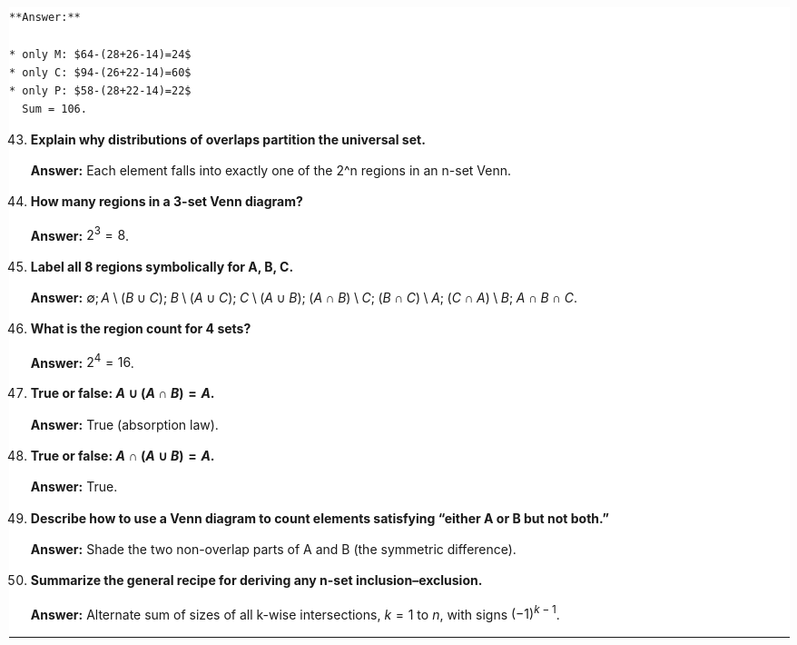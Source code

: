     **Answer:**

    * only M: $64-(28+26-14)=24$
    * only C: $94-(26+22-14)=60$
    * only P: $58-(28+22-14)=22$
      Sum = 106.

43. **Explain why distributions of overlaps partition the universal set.**

    **Answer:** Each element falls into exactly one of the 2^n regions in an n-set Venn.

44. **How many regions in a 3-set Venn diagram?**

    **Answer:** $2^3=8$.

45. **Label all 8 regions symbolically for A, B, C.**

    **Answer:**
    $\emptyset;A\setminus(B∪C);\;B\setminus(A∪C);\;C\setminus(A∪B);\;(A∩B)\setminus C;\;(B∩C)\setminus A;\;(C∩A)\setminus B;\;A∩B∩C.$

46. **What is the region count for 4 sets?**

    **Answer:** $2^4=16$.

47. **True or false: $A\cup(A\cap B)=A$.**

    **Answer:** True (absorption law).

48. **True or false: $A\cap(A\cup B)=A$.**

    **Answer:** True.

49. **Describe how to use a Venn diagram to count elements satisfying “either A or B but not both.”**

    **Answer:** Shade the two non-overlap parts of A and B (the symmetric difference).

50. **Summarize the general recipe for deriving any n-set inclusion–exclusion.**

    **Answer:** Alternate sum of sizes of all k-wise intersections, $k=1$ to $n$, with signs $(−1)^{k-1}$.

---
